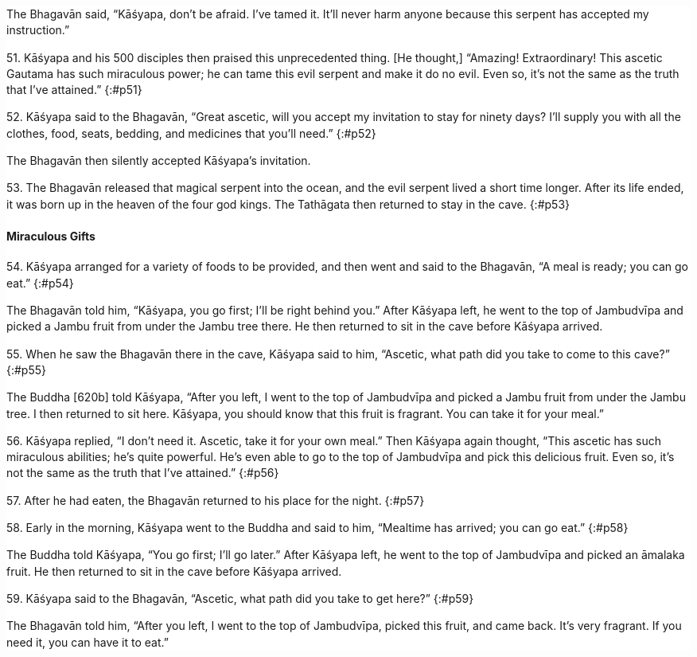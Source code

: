 The Bhagavān said, “Kāśyapa, don’t be afraid. I’ve tamed it. It’ll never harm anyone because this serpent has accepted my instruction.”

51\. Kāśyapa and his 500 disciples then praised this unprecedented thing. [He thought,] “Amazing! Extraordinary! This ascetic Gautama has such miraculous power; he can tame this evil serpent and make it do no evil. Even so, it’s not the same as the truth that I’ve attained.”
{:#p51}

52\. Kāśyapa said to the Bhagavān, “Great ascetic, will you accept my invitation to stay for ninety days? I’ll supply you with all the clothes, food, seats, bedding, and medicines that you’ll need.”
{:#p52}

The Bhagavān then silently accepted Kāśyapa’s invitation.

53\. The Bhagavān released that magical serpent into the ocean, and the evil serpent lived a short time longer. After its life ended, it was born up in the heaven of the four god kings. The Tathāgata then returned to stay in the cave.
{:#p53}

#### Miraculous Gifts

54\. Kāśyapa arranged for a variety of foods to be provided, and then went and said to the Bhagavān, “A meal is ready; you can go eat.”
{:#p54}

The Bhagavān told him, “Kāśyapa, you go first; I’ll be right behind you.” After Kāśyapa left, he went to the top of Jambudvīpa and picked a Jambu fruit from under the Jambu tree there. He then returned to sit in the cave before Kāśyapa arrived.

55\. When he saw the Bhagavān there in the cave, Kāśyapa said to him, “Ascetic, what path did you take to come to this cave?”
{:#p55}

The Buddha [620b] told Kāśyapa, “After you left, I went to the top of Jambudvīpa and picked a Jambu fruit from under the Jambu tree. I then returned to sit here. Kāśyapa, you should know that this fruit is fragrant. You can take it for your meal.”

56\. Kāśyapa replied, “I don’t need it. Ascetic, take it for your own meal.” Then Kāśyapa again thought, “This ascetic has such miraculous abilities; he’s quite powerful. He’s even able to go to the top of Jambudvīpa and pick this delicious fruit. Even so, it’s not the same as the truth that I’ve attained.”
{:#p56}

57\. After he had eaten, the Bhagavān returned to his place for the night.
{:#p57}

58\. Early in the morning, Kāśyapa went to the Buddha and said to him, “Mealtime has arrived; you can go eat.”
{:#p58}

The Buddha told Kāśyapa, “You go first; I’ll go later.” After Kāśyapa left, he went to the top of Jambudvīpa and picked an āmalaka fruit. He then returned to sit in the cave before Kāśyapa arrived.

59\. Kāśyapa said to the Bhagavān, “Ascetic, what path did you take to get here?”
{:#p59}

The Bhagavān told him, “After you left, I went to the top of Jambudvīpa, picked this fruit, and came back. It’s very fragrant. If you need it, you can have it to eat.”
